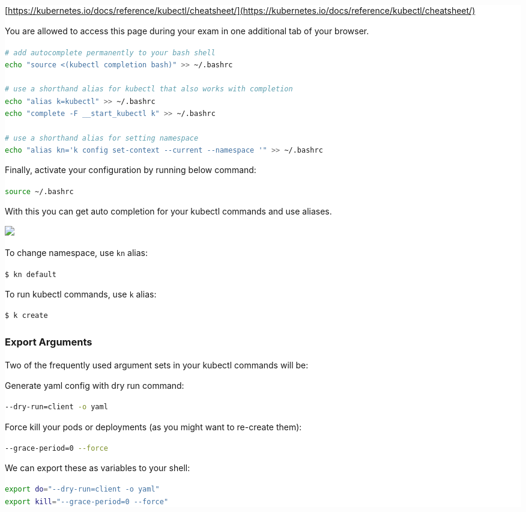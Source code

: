 [https://kubernetes.io/docs/reference/kubectl/cheatsheet/](https://kubernetes.io/docs/reference/kubectl/cheatsheet/)

You are allowed to access this page during your exam in one additional tab of your browser.

```bash
# add autocomplete permanently to your bash shell
echo "source <(kubectl completion bash)" >> ~/.bashrc

# use a shorthand alias for kubectl that also works with completion
echo "alias k=kubectl" >> ~/.bashrc
echo "complete -F __start_kubectl k" >> ~/.bashrc

# use a shorthand alias for setting namespace
echo "alias kn='k config set-context --current --namespace '" >> ~/.bashrc
```

Finally, activate your configuration by running below command:

```bash
source ~/.bashrc
```

With this you can get auto completion for your kubectl commands and use aliases.

<img src="https://i.imgur.com/7PGBytF.gif" />

To change namespace, use `kn` alias:

```bash
$ kn default
```

To run kubectl commands, use `k` alias:

```bash
$ k create 
```

### Export Arguments

Two of the frequently used argument sets in your kubectl commands will be:

Generate yaml config with dry run command:

```bash
--dry-run=client -o yaml
```

Force kill your pods or deployments (as you might want to re-create them):

```bash
--grace-period=0 --force
```

We can export these as variables to your shell:

```bash
export do="--dry-run=client -o yaml"
export kill="--grace-period=0 --force"
```

